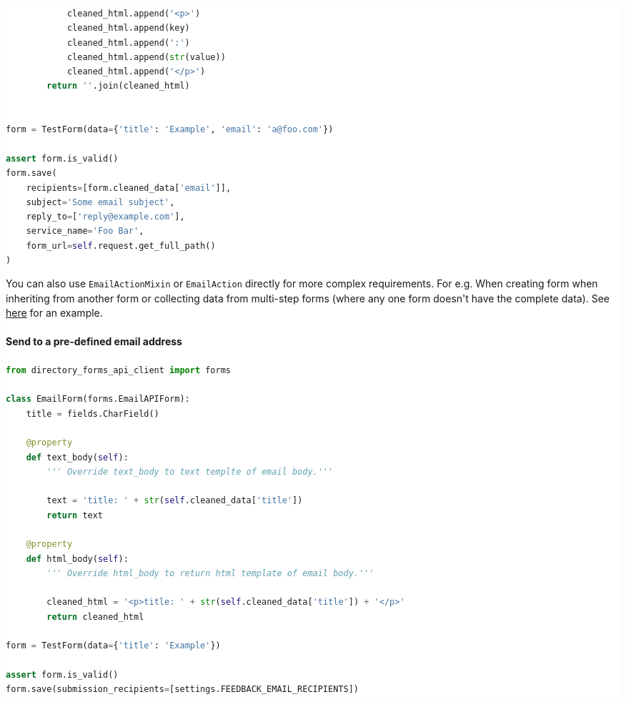 ```python
            cleaned_html.append('<p>')
            cleaned_html.append(key)
            cleaned_html.append(':')
            cleaned_html.append(str(value))
            cleaned_html.append('</p>')
        return ''.join(cleaned_html)


form = TestForm(data={'title': 'Example', 'email': 'a@foo.com'})

assert form.is_valid()
form.save(
    recipients=[form.cleaned_data['email']],
    subject='Some email subject',
    reply_to=['reply@example.com'],
    service_name='Foo Bar',
    form_url=self.request.get_full_path()
)

```

You can also use `EmailActionMixin` or `EmailAction` directly for more complex requirements. For e.g. When creating form when inheriting from another form or collecting data from multi-step forms (where any one form doesn't have the complete data).
See [here](https://github.com/uktrade/great-domestic-ui/blob/develop/contact/views.py#L268) for an example.


#### Send to a pre-defined email address
```python
from directory_forms_api_client import forms

class EmailForm(forms.EmailAPIForm):
    title = fields.CharField()
    
    @property
    def text_body(self):
        ''' Override text_body to text templte of email body.'''
        
        text = 'title: ' + str(self.cleaned_data['title'])
        return text

    @property
    def html_body(self):
        ''' Override html_body to return html template of email body.'''
        
        cleaned_html = '<p>title: ' + str(self.cleaned_data['title']) + '</p>'
        return cleaned_html

form = TestForm(data={'title': 'Example'})

assert form.is_valid()
form.save(submission_recipients=[settings.FEEDBACK_EMAIL_RECIPIENTS])

```


[code-climate-image]: https://codeclimate.com/github/uktrade/directory-forms-api-client/badges/issue_count.svg
[code-climate]: https://codeclimate.com/github/uktrade/directory-forms-api-client
[circle-ci-image]: https://circleci.com/gh/uktrade/directory-forms-api-client/tree/master.svg?style=svg
[circle-ci]: https://circleci.com/gh/uktrade/directory-forms-api-client/tree/master
[codecov-image]: https://codecov.io/gh/uktrade/directory-forms-api-client/branch/master/graph/badge.svg
[codecov]: https://codecov.io/gh/uktrade/directory-forms-api-client
[pypi-image]: https://badge.fury.io/py/directory-forms-api-client.svg
[pypi]: https://badge.fury.io/py/directory-forms-api-client
[semver-image]: https://img.shields.io/badge/Versioning%20strategy-SemVer-5FBB1C.svg
[semver]: https://semver.org